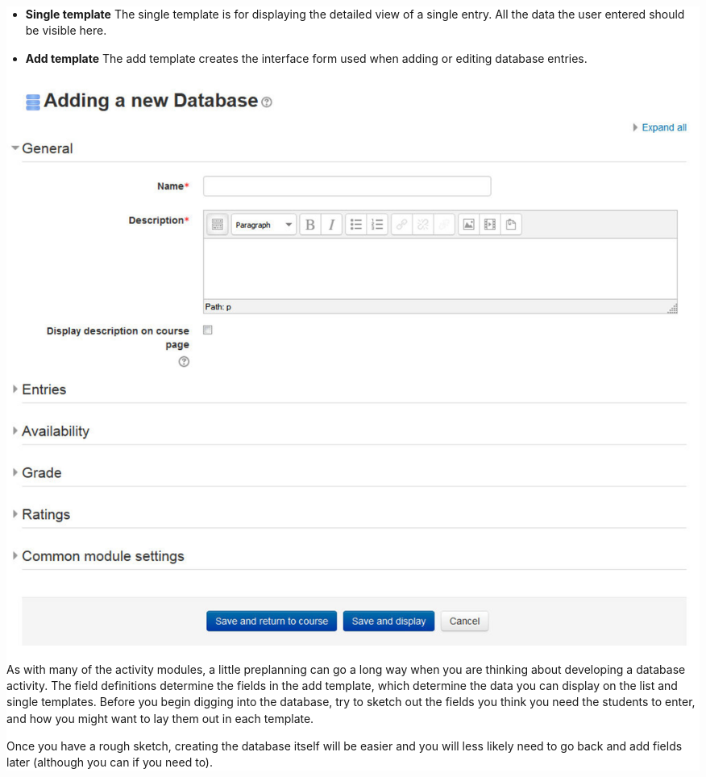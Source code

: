 - **Single template**
The single template is for displaying the detailed view of a single entry. All the data the user entered should be visible here.

- **Add template**
The add template creates the interface form used when adding or editing database entries.

![Figure 15-1 Adding a new database](images/Adding_a_new_database.jpg)

As with many of the activity modules, a little preplanning can go a long way when you are thinking about developing a database activity. The field definitions determine the fields in the add template, which determine the data you can display on the list and single templates. Before you begin digging into the database, try to sketch out the fields you think you need the students to enter, and how you might want to lay them out in each template.

Once you have a rough sketch, creating the database itself will be easier and you will less likely need to go back and add fields later (although you can if you need to).
